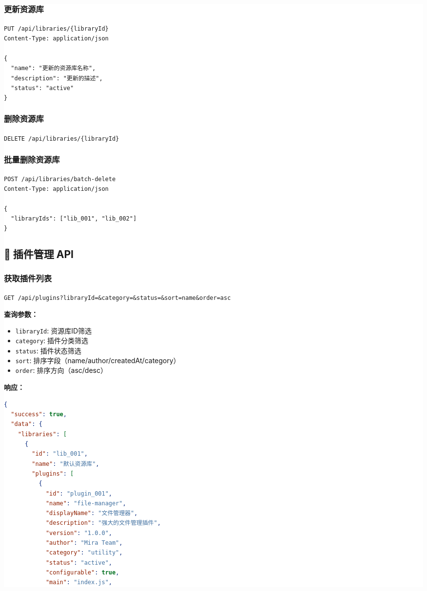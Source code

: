 ### 更新资源库

```http
PUT /api/libraries/{libraryId}
Content-Type: application/json

{
  "name": "更新的资源库名称",
  "description": "更新的描述",
  "status": "active"
}
```

### 删除资源库

```http
DELETE /api/libraries/{libraryId}
```

### 批量删除资源库

```http
POST /api/libraries/batch-delete
Content-Type: application/json

{
  "libraryIds": ["lib_001", "lib_002"]
}
```

## 🔌 插件管理 API

### 获取插件列表

```http
GET /api/plugins?libraryId=&category=&status=&sort=name&order=asc
```

**查询参数：**
- `libraryId`: 资源库ID筛选
- `category`: 插件分类筛选
- `status`: 插件状态筛选
- `sort`: 排序字段（name/author/createdAt/category）
- `order`: 排序方向（asc/desc）

**响应：**
```json
{
  "success": true,
  "data": {
    "libraries": [
      {
        "id": "lib_001",
        "name": "默认资源库",
        "plugins": [
          {
            "id": "plugin_001",
            "name": "file-manager",
            "displayName": "文件管理器",
            "description": "强大的文件管理插件",
            "version": "1.0.0",
            "author": "Mira Team",
            "category": "utility",
            "status": "active",
            "configurable": true,
            "main": "index.js",
```